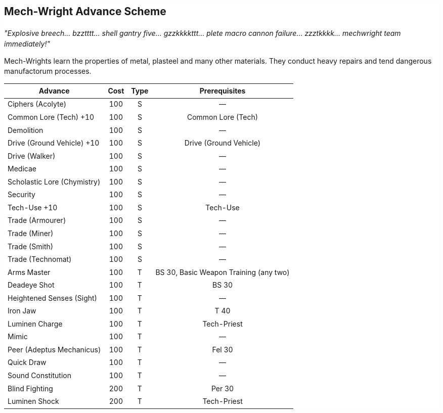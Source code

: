 ## **Mech-Wright Advance Scheme**

*"Explosive breech… bzztttt… shell gantry five… gzzkkkkttt… plete macro cannon failure… zzztkkkk… mechwright team immediately!"*

Mech-Wrights learn the properties of metal, plasteel and many other materials. They conduct heavy repairs and tend dangerous manufactorum processes.

| Advance                                 | Cost | Type |             Prerequisites              |
| --------------------------------------- | :--: | :--: | :------------------------------------: |
| Ciphers (Acolyte)                       | 100  |  S   |                   —                    |
| Common Lore (Tech) +10                  | 100  |  S   |           Common Lore (Tech)           |
| Demolition                              | 100  |  S   |                   —                    |
| Drive (Ground Vehicle) +10              | 100  |  S   |         Drive (Ground Vehicle)         |
| Drive (Walker)                          | 100  |  S   |                   —                    |
| Medicae                                 | 100  |  S   |                   —                    |
| Scholastic Lore (Chymistry)             | 100  |  S   |                   —                    |
| Security                                | 100  |  S   |                   —                    |
| Tech-Use +10                            | 100  |  S   |                Tech-Use                |
| Trade (Armourer)                        | 100  |  S   |                   —                    |
| Trade (Miner)                           | 100  |  S   |                   —                    |
| Trade (Smith)                           | 100  |  S   |                   —                    |
| Trade (Technomat)                       | 100  |  S   |                   —                    |
| Arms Master                             | 100  |  T   | BS 30, Basic Weapon Training (any two) |
| Deadeye Shot                            | 100  |  T   |                 BS 30                  |
| Heightened Senses (Sight)               | 100  |  T   |                   —                    |
| Iron Jaw                                | 100  |  T   |                  T 40                  |
| Luminen Charge                          | 100  |  T   |              Tech-Priest               |
| Mimic                                   | 100  |  T   |                   —                    |
| Peer (Adeptus Mechanicus)               | 100  |  T   |                 Fel 30                 |
| Quick Draw                              | 100  |  T   |                   —                    |
| Sound Constitution                      | 100  |  T   |                   —                    |
| Blind Fighting                          | 200  |  T   |                 Per 30                 |
| Luminen Shock                           | 200  |  T   |              Tech-Priest               |
